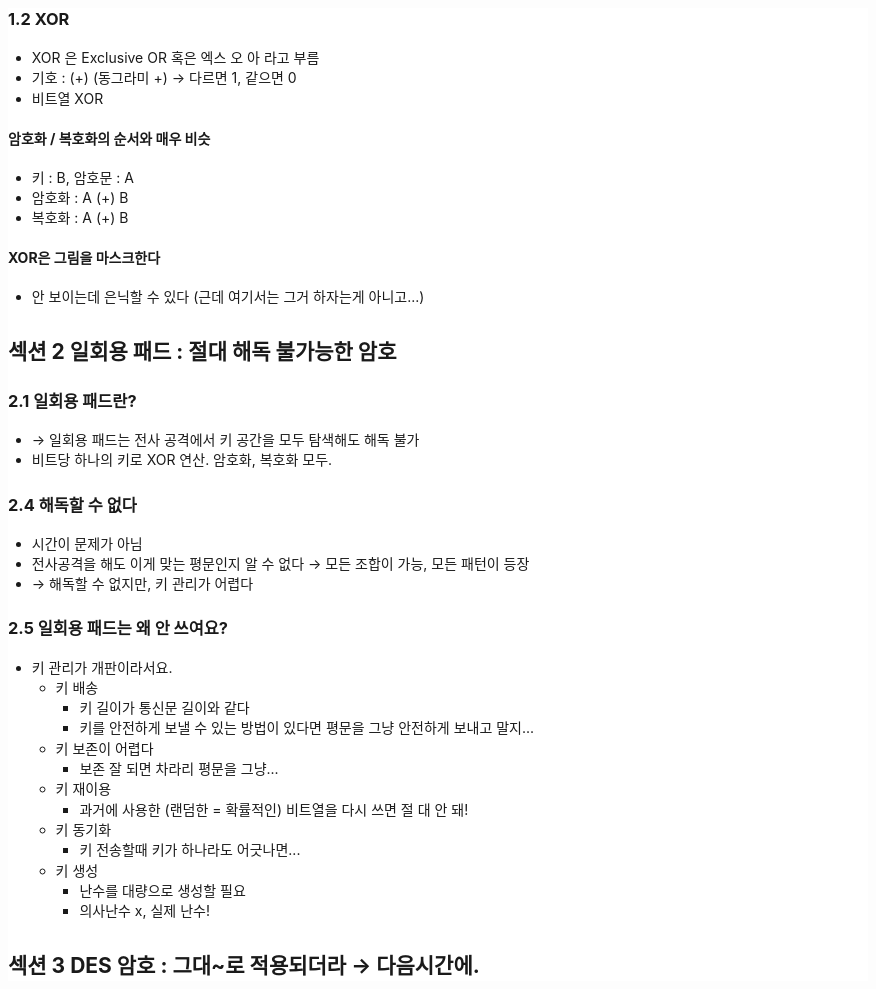 ### 1.2 XOR

-	XOR 은 Exclusive OR 혹은 엑스 오 아 라고 부름
-	기호 : (+) (동그라미 +) → 다르면 1, 같으면 0
-	비트열 XOR

#### 암호화 / 복호화의 순서와 매우 비슷

-	키 : B, 암호문 : A
-	암호화 : A (+) B
-	복호화 : A (+) B

#### XOR은 그림을 마스크한다

-	안 보이는데 은닉할 수 있다 (근데 여기서는 그거 하자는게 아니고...)

섹션 2 일회용 패드 : 절대 해독 불가능한 암호
--------------------------------------------

### 2.1 일회용 패드란?

-	→ 일회용 패드는 전사 공격에서 키 공간을 모두 탐색해도 해독 불가
-	비트당 하나의 키로 XOR 연산. 암호화, 복호화 모두.

### 2.4 해독할 수 없다

-	시간이 문제가 아님
-	전사공격을 해도 이게 맞는 평문인지 알 수 없다 → 모든 조합이 가능, 모든 패턴이 등장
-	→ 해독할 수 없지만, 키 관리가 어렵다

### 2.5 일회용 패드는 왜 안 쓰여요?

-	키 관리가 개판이라서요.
	-	키 배송
		-	키 길이가 통신문 길이와 같다
		-	키를 안전하게 보낼 수 있는 방법이 있다면 평문을 그냥 안전하게 보내고 말지...
	-	키 보존이 어렵다
		-	보존 잘 되면 차라리 평문을 그냥...
	-	키 재이용
		-	과거에 사용한 (랜덤한 = 확률적인) 비트열을 다시 쓰면 절 대 안 돼!
	-	키 동기화
		-	키 전송할때 키가 하나라도 어긋나면...
	-	키 생성
		-	난수를 대량으로 생성할 필요
		-	의사난수 x, 실제 난수!

섹션 3 DES 암호 : 그대~로 적용되더라 → 다음시간에.
--------------------------------------------------
